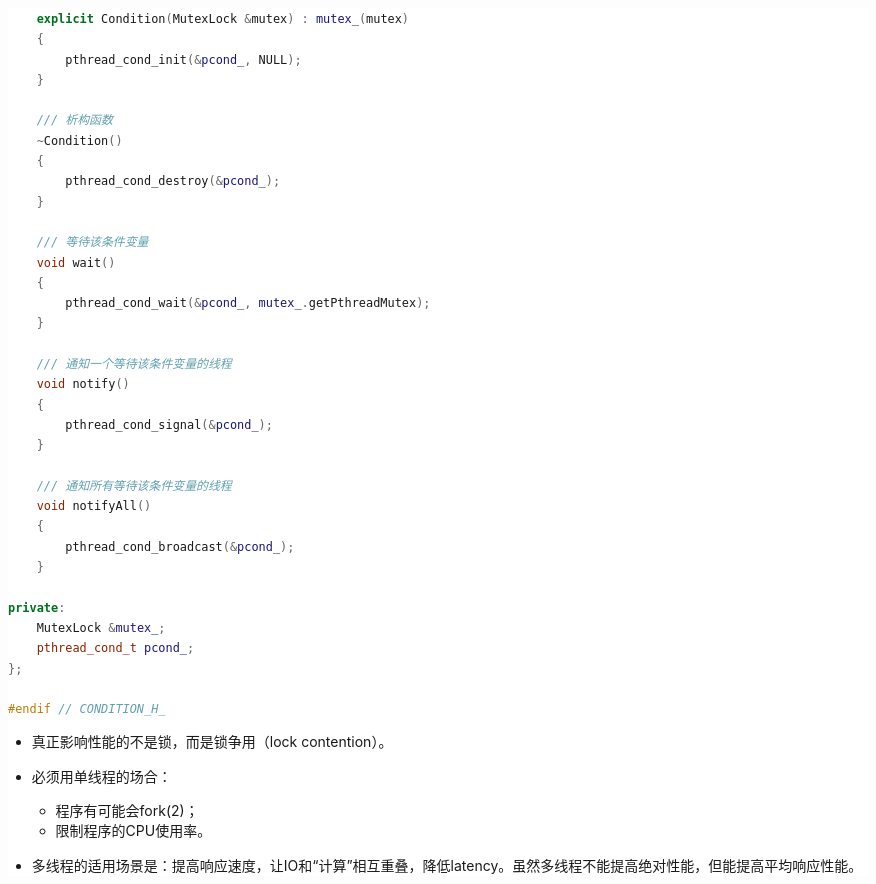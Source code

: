 ```c++
    explicit Condition(MutexLock &mutex) : mutex_(mutex)
    {
        pthread_cond_init(&pcond_, NULL);
    }
 
    /// 析构函数
    ~Condition()
    {
        pthread_cond_destroy(&pcond_);
    }
 
    /// 等待该条件变量
    void wait()
    {
        pthread_cond_wait(&pcond_, mutex_.getPthreadMutex);
    }
 
    /// 通知一个等待该条件变量的线程
    void notify()
    {
        pthread_cond_signal(&pcond_);
    }
 
    /// 通知所有等待该条件变量的线程
    void notifyAll()
    {
        pthread_cond_broadcast(&pcond_);
    }
 
private:
    MutexLock &mutex_;
    pthread_cond_t pcond_;
};
 
#endif // CONDITION_H_
```

-  真正影响性能的不是锁，而是锁争用（lock contention）。

-  必须用单线程的场合：
    - 程序有可能会fork(2)；
    - 限制程序的CPU使用率。

-  多线程的适用场景是：提高响应速度，让IO和“计算”相互重叠，降低latency。虽然多线程不能提高绝对性能，但能提高平均响应性能。